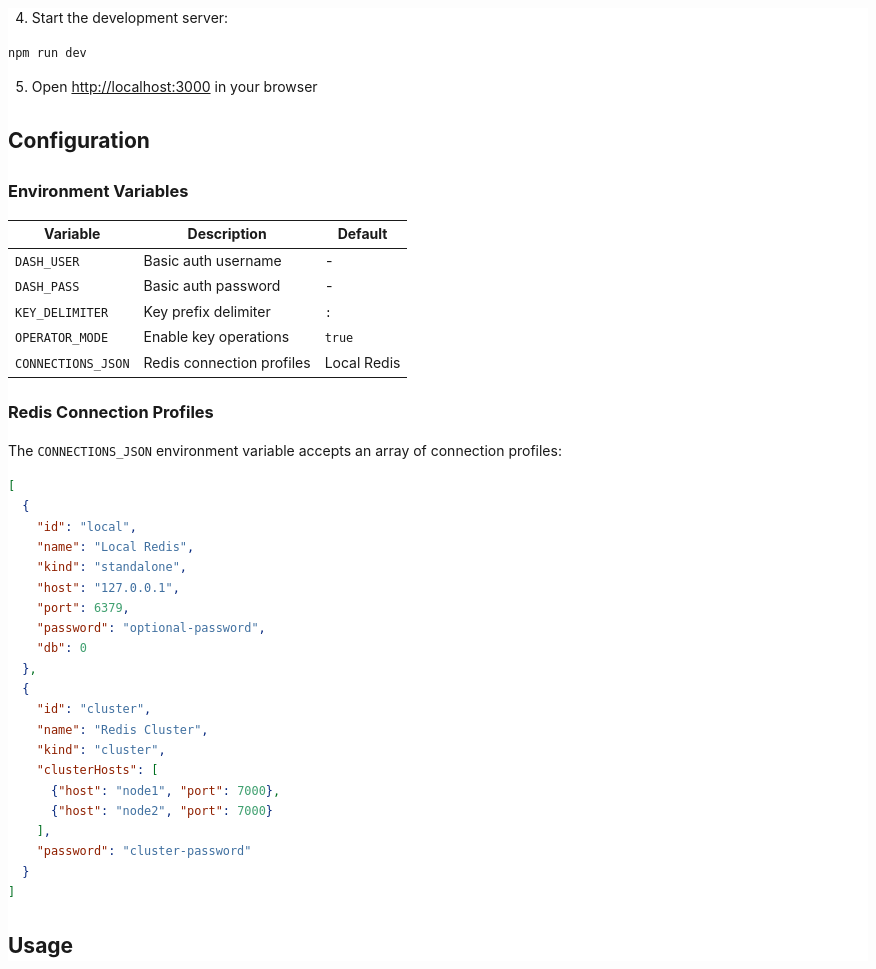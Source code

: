 4. Start the development server:
```bash
npm run dev
```

5. Open [http://localhost:3000](http://localhost:3000) in your browser

## Configuration

### Environment Variables

| Variable | Description | Default |
|----------|-------------|---------|
| `DASH_USER` | Basic auth username | - |
| `DASH_PASS` | Basic auth password | - |
| `KEY_DELIMITER` | Key prefix delimiter | `:` |
| `OPERATOR_MODE` | Enable key operations | `true` |
| `CONNECTIONS_JSON` | Redis connection profiles | Local Redis |

### Redis Connection Profiles

The `CONNECTIONS_JSON` environment variable accepts an array of connection profiles:

```json
[
  {
    "id": "local",
    "name": "Local Redis",
    "kind": "standalone",
    "host": "127.0.0.1",
    "port": 6379,
    "password": "optional-password",
    "db": 0
  },
  {
    "id": "cluster",
    "name": "Redis Cluster",
    "kind": "cluster",
    "clusterHosts": [
      {"host": "node1", "port": 7000},
      {"host": "node2", "port": 7000}
    ],
    "password": "cluster-password"
  }
]
```

## Usage
